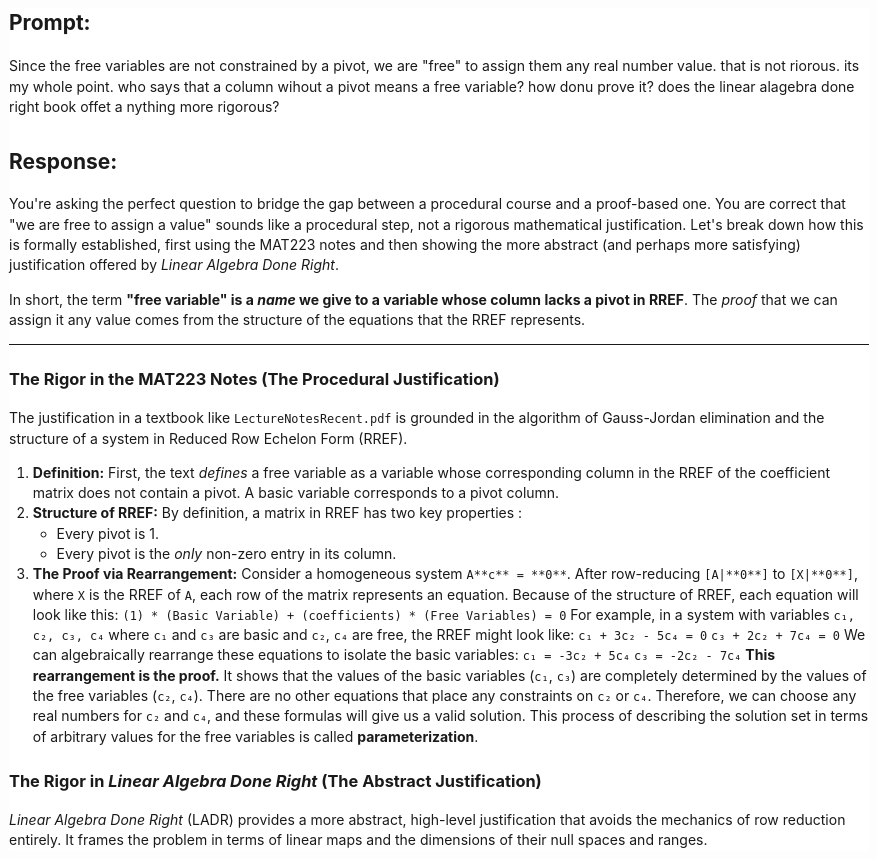 ## Prompt:
Since the free variables are not constrained by a pivot, we are "free" to assign them any real number value. that is not riorous. its my whole point. who says that a column wihout a pivot means a free variable? how donu prove it? does the linear alagebra done right book offet a nything more rigorous?

## Response:
You're asking the perfect question to bridge the gap between a procedural course and a proof-based one. You are correct that "we are free to assign a value" sounds like a procedural step, not a rigorous mathematical justification. Let's break down how this is formally established, first using the MAT223 notes and then showing the more abstract (and perhaps more satisfying) justification offered by _Linear Algebra Done Right_.

In short, the term **"free variable" is a _name_ we give to a variable whose column lacks a pivot in RREF**. The _proof_ that we can assign it any value comes from the structure of the equations that the RREF represents.

* * *

### The Rigor in the MAT223 Notes (The Procedural Justification)

The justification in a textbook like `LectureNotesRecent.pdf` is grounded in the algorithm of Gauss-Jordan elimination and the structure of a system in Reduced Row Echelon Form (RREF).

1.  **Definition:** First, the text _defines_ a free variable as a variable whose corresponding column in the RREF of the coefficient matrix does not contain a pivot. A basic variable corresponds to a pivot column.
2.  **Structure of RREF:** By definition, a matrix in RREF has two key properties :
    *   Every pivot is 1.
    *   Every pivot is the _only_ non-zero entry in its column.
3.  **The Proof via Rearrangement:** Consider a homogeneous system `A**c** = **0**`. After row-reducing `[A|**0**]` to `[X|**0**]`, where `X` is the RREF of `A`, each row of the matrix represents an equation. Because of the structure of RREF, each equation will look like this:
    `(1) * (Basic Variable) + (coefficients) * (Free Variables) = 0`
    For example, in a system with variables `c₁, c₂, c₃, c₄` where `c₁` and `c₃` are basic and `c₂`, `c₄` are free, the RREF might look like: `c₁ + 3c₂ - 5c₄ = 0` `c₃ + 2c₂ + 7c₄ = 0`
    We can algebraically rearrange these equations to isolate the basic variables: `c₁ = -3c₂ + 5c₄` `c₃ = -2c₂ - 7c₄`
    **This rearrangement is the proof.** It shows that the values of the basic variables (`c₁`, `c₃`) are completely determined by the values of the free variables (`c₂`, `c₄`). There are no other equations that place any constraints on `c₂` or `c₄`. Therefore, we can choose any real numbers for `c₂` and `c₄`, and these formulas will give us a valid solution. This process of describing the solution set in terms of arbitrary values for the free variables is called
    **parameterization**.

### The Rigor in _Linear Algebra Done Right_ (The Abstract Justification)

_Linear Algebra Done Right_ (LADR) provides a more abstract, high-level justification that avoids the mechanics of row reduction entirely. It frames the problem in terms of linear maps and the dimensions of their null spaces and ranges.
